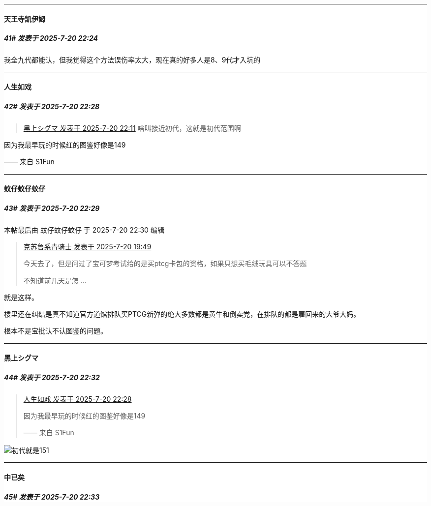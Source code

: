 
*****

####  天王寺凯伊姆  
##### 41#       发表于 2025-7-20 22:24

我全九代都能认，但我觉得这个方法误伤率太大，现在真的好多人是8、9代才入坑的


*****

####  人生如戏  
##### 42#       发表于 2025-7-20 22:28

<blockquote><a href="httphttps://stage1st.com/2b/forum.php?mod=redirect&amp;goto=findpost&amp;pid=68128989&amp;ptid=2256976" target="_blank">黑上シグマ 发表于 2025-7-20 22:11</a>
啥叫接近初代，这就是初代范围啊</blockquote>
因为我最早玩的时候红的图鉴好像是149

—— 来自 [S1Fun](https://s1fun.koalcat.com)

*****

####  蚊仔蚊仔蚊仔  
##### 43#       发表于 2025-7-20 22:29

 本帖最后由 蚊仔蚊仔蚊仔 于 2025-7-20 22:30 编辑 
<blockquote><a href="httphttps://stage1st.com/2b/forum.php?mod=redirect&amp;goto=findpost&amp;pid=68128170&amp;ptid=2256976" target="_blank">克苏鲁系青骑士 发表于 2025-7-20 19:49</a>

今天去了，但是问过了宝可梦考试给的是买ptcg卡包的资格，如果只想买毛绒玩具可以不答题

不知道前几天是怎 ...</blockquote>
就是这样。

楼里还在纠结是真不知道官方道馆排队买PTCG新弹的绝大多数都是黄牛和倒卖党，在排队的都是雇回来的大爷大妈。

根本不是宝批认不认图鉴的问题。


*****

####  黑上シグマ  
##### 44#       发表于 2025-7-20 22:32

<blockquote><a href="httphttps://stage1st.com/2b/forum.php?mod=redirect&amp;goto=findpost&amp;pid=68129096&amp;ptid=2256976" target="_blank">人生如戏 发表于 2025-7-20 22:28</a>

因为我最早玩的时候红的图鉴好像是149

—— 来自 S1Fun</blockquote>
<img src="https://static.stage1st.com/image/smiley/face2017/001.png" referrerpolicy="no-referrer">初代就是151

*****

####  中已矣  
##### 45#       发表于 2025-7-20 22:33
